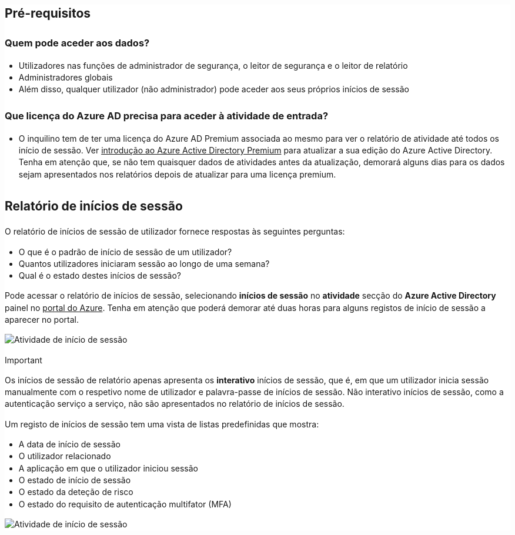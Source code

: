 ## <a name="prerequisites"></a>Pré-requisitos

### <a name="who-can-access-the-data"></a>Quem pode aceder aos dados?
* Utilizadores nas funções de administrador de segurança, o leitor de segurança e o leitor de relatório
* Administradores globais
* Além disso, qualquer utilizador (não administrador) pode aceder aos seus próprios inícios de sessão 

### <a name="what-azure-ad-license-do-you-need-to-access-sign-in-activity"></a>Que licença do Azure AD precisa para aceder à atividade de entrada?
* O inquilino tem de ter uma licença do Azure AD Premium associada ao mesmo para ver o relatório de atividade até todos os início de sessão. Ver [introdução ao Azure Active Directory Premium](../fundamentals/active-directory-get-started-premium.md) para atualizar a sua edição do Azure Active Directory. Tenha em atenção que, se não tem quaisquer dados de atividades antes da atualização, demorará alguns dias para os dados sejam apresentados nos relatórios depois de atualizar para uma licença premium.

## <a name="sign-ins-report"></a>Relatório de inícios de sessão

O relatório de inícios de sessão de utilizador fornece respostas às seguintes perguntas:

* O que é o padrão de início de sessão de um utilizador?
* Quantos utilizadores iniciaram sessão ao longo de uma semana?
* Qual é o estado destes inícios de sessão?

Pode acessar o relatório de inícios de sessão, selecionando **inícios de sessão** no **atividade** secção do **Azure Active Directory** painel no [portal do Azure](https://portal.azure.com). Tenha em atenção que poderá demorar até duas horas para alguns registos de início de sessão a aparecer no portal.

![Atividade de início de sessão](./media/concept-sign-ins/61.png "Atividade de início de sessão")

> [!IMPORTANT]
> Os inícios de sessão de relatório apenas apresenta os **interativo** inícios de sessão, que é, em que um utilizador inicia sessão manualmente com o respetivo nome de utilizador e palavra-passe de inícios de sessão. Não interativo inícios de sessão, como a autenticação serviço a serviço, não são apresentados no relatório de inícios de sessão. 

Um registo de inícios de sessão tem uma vista de listas predefinidas que mostra:

- A data de início de sessão
- O utilizador relacionado
- A aplicação em que o utilizador iniciou sessão
- O estado de início de sessão
- O estado da deteção de risco
- O estado do requisito de autenticação multifator (MFA)

![Atividade de início de sessão](./media/concept-sign-ins/01.png "Atividade de início de sessão")

